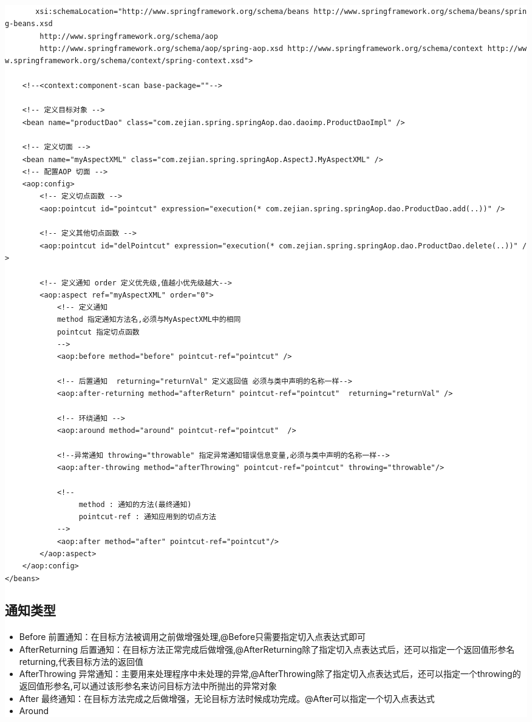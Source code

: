 ```
       xsi:schemaLocation="http://www.springframework.org/schema/beans http://www.springframework.org/schema/beans/spring-beans.xsd
        http://www.springframework.org/schema/aop
        http://www.springframework.org/schema/aop/spring-aop.xsd http://www.springframework.org/schema/context http://www.springframework.org/schema/context/spring-context.xsd">

    <!--<context:component-scan base-package=""-->

    <!-- 定义目标对象 -->
    <bean name="productDao" class="com.zejian.spring.springAop.dao.daoimp.ProductDaoImpl" />

    <!-- 定义切面 -->
    <bean name="myAspectXML" class="com.zejian.spring.springAop.AspectJ.MyAspectXML" />
    <!-- 配置AOP 切面 -->
    <aop:config>
        <!-- 定义切点函数 -->
        <aop:pointcut id="pointcut" expression="execution(* com.zejian.spring.springAop.dao.ProductDao.add(..))" />

        <!-- 定义其他切点函数 -->
        <aop:pointcut id="delPointcut" expression="execution(* com.zejian.spring.springAop.dao.ProductDao.delete(..))" />

        <!-- 定义通知 order 定义优先级,值越小优先级越大-->
        <aop:aspect ref="myAspectXML" order="0">
            <!-- 定义通知
            method 指定通知方法名,必须与MyAspectXML中的相同
            pointcut 指定切点函数
            -->
            <aop:before method="before" pointcut-ref="pointcut" />

            <!-- 后置通知  returning="returnVal" 定义返回值 必须与类中声明的名称一样-->
            <aop:after-returning method="afterReturn" pointcut-ref="pointcut"  returning="returnVal" />

            <!-- 环绕通知 -->
            <aop:around method="around" pointcut-ref="pointcut"  />

            <!--异常通知 throwing="throwable" 指定异常通知错误信息变量,必须与类中声明的名称一样-->
            <aop:after-throwing method="afterThrowing" pointcut-ref="pointcut" throwing="throwable"/>

            <!--
                 method : 通知的方法(最终通知)
                 pointcut-ref : 通知应用到的切点方法
            -->
            <aop:after method="after" pointcut-ref="pointcut"/>
        </aop:aspect>
    </aop:config>
</beans>
```
## 通知类型
- Before
前置通知：在目标方法被调用之前做增强处理,@Before只需要指定切入点表达式即可
- AfterReturning
后置通知：在目标方法正常完成后做增强,@AfterReturning除了指定切入点表达式后，还可以指定一个返回值形参名returning,代表目标方法的返回值
- AfterThrowing
异常通知：主要用来处理程序中未处理的异常,@AfterThrowing除了指定切入点表达式后，还可以指定一个throwing的返回值形参名,可以通过该形参名来访问目标方法中所抛出的异常对象
- After
最终通知：在目标方法完成之后做增强，无论目标方法时候成功完成。@After可以指定一个切入点表达式
- Around